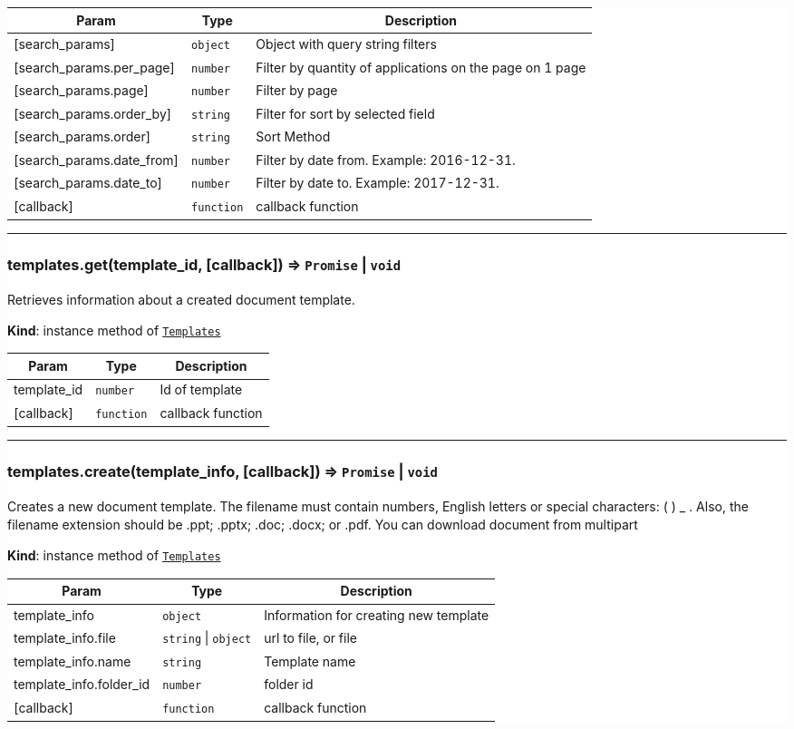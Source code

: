 | Param | Type | Description |
| --- | --- | --- |
| [search_params] | <code>object</code> | Object with query string filters |
| [search_params.per_page] | <code>number</code> | Filter by quantity of applications on the page on 1 page |
| [search_params.page] | <code>number</code> | Filter by page |
| [search_params.order_by] | <code>string</code> | Filter for sort by selected field |
| [search_params.order] | <code>string</code> | Sort Method |
| [search_params.date_from] | <code>number</code> | Filter by date from. Example: 2016-12-31. |
| [search_params.date_to] | <code>number</code> | Filter by date to. Example: 2017-12-31. |
| [callback] | <code>function</code> | callback function |


* * *

<a name="Templates+get"></a>

### templates.get(template_id, [callback]) ⇒ <code>Promise</code> \| <code>void</code>
Retrieves information about a created document template.

**Kind**: instance method of [<code>Templates</code>](#Templates)  

| Param | Type | Description |
| --- | --- | --- |
| template_id | <code>number</code> | Id of template |
| [callback] | <code>function</code> | callback function |


* * *

<a name="Templates+create"></a>

### templates.create(template_info, [callback]) ⇒ <code>Promise</code> \| <code>void</code>
Creates a new document template. The filename must contain numbers, English letters or special characters: ( ) _ . Also, the filename extension should be .ppt; .pptx; .doc; .docx; or .pdf. You can download document from multipart

**Kind**: instance method of [<code>Templates</code>](#Templates)  

| Param | Type | Description |
| --- | --- | --- |
| template_info | <code>object</code> | Information for creating new template |
| template_info.file | <code>string</code> \| <code>object</code> | url to file, or file |
| template_info.name | <code>string</code> | Template name |
| template_info.folder_id | <code>number</code> | folder id |
| [callback] | <code>function</code> | callback function |
